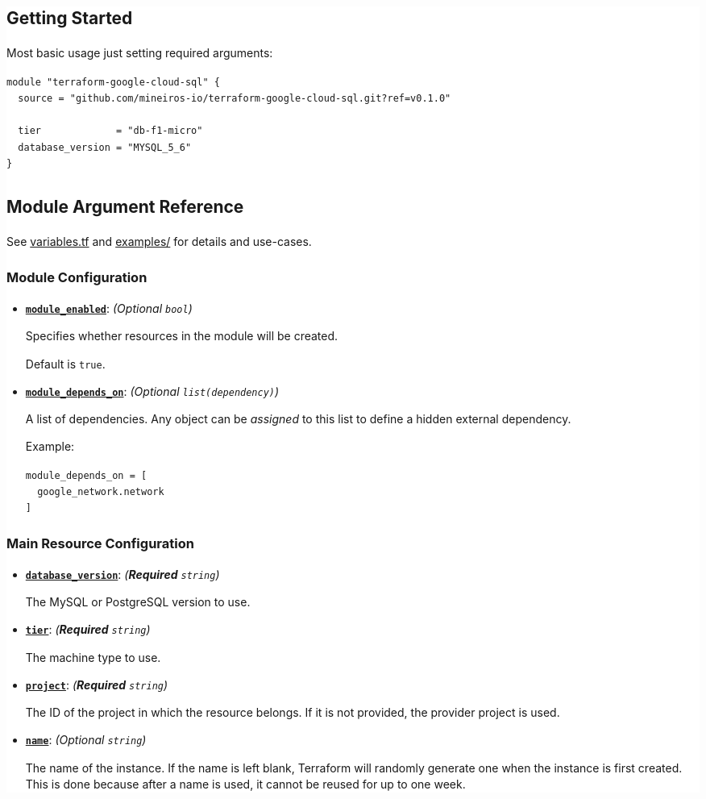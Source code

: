 ## Getting Started

Most basic usage just setting required arguments:

```hcl
module "terraform-google-cloud-sql" {
  source = "github.com/mineiros-io/terraform-google-cloud-sql.git?ref=v0.1.0"

  tier             = "db-f1-micro"
  database_version = "MYSQL_5_6"
}
```

## Module Argument Reference

See [variables.tf] and [examples/] for details and use-cases.

### Module Configuration

- [**`module_enabled`**](#var-module_enabled): *(Optional `bool`)*<a name="var-module_enabled"></a>

  Specifies whether resources in the module will be created.

  Default is `true`.

- [**`module_depends_on`**](#var-module_depends_on): *(Optional `list(dependency)`)*<a name="var-module_depends_on"></a>

  A list of dependencies. Any object can be _assigned_ to this list to define a hidden external dependency.

  Example:

  ```hcl
  module_depends_on = [
    google_network.network
  ]
  ```

### Main Resource Configuration

- [**`database_version`**](#var-database_version): *(**Required** `string`)*<a name="var-database_version"></a>

  The MySQL or PostgreSQL version to use.

- [**`tier`**](#var-tier): *(**Required** `string`)*<a name="var-tier"></a>

  The machine type to use.

- [**`project`**](#var-project): *(**Required** `string`)*<a name="var-project"></a>

  The ID of the project in which the resource belongs. If it is not provided, the provider project is used.

- [**`name`**](#var-name): *(Optional `string`)*<a name="var-name"></a>

  The name of the instance. If the name is left blank, Terraform will randomly generate one when the instance is first created. This is done because after a name is used, it cannot be reused for up to one week.


[homepage]: https://mineiros.io/?ref=terraform-google-cloud-sql
[hello@mineiros.io]: mailto:hello@mineiros.io
[badge-build]: https://github.com/mineiros-io/terraform-google-cloud-sql/workflows/Tests/badge.svg
[badge-semver]: https://img.shields.io/github/v/tag/mineiros-io/terraform-google-cloud-sql.svg?label=latest&sort=semver
[badge-license]: https://img.shields.io/badge/license-Apache%202.0-brightgreen.svg
[badge-terraform]: https://img.shields.io/badge/Terraform-1.x-623CE4.svg?logo=terraform
[badge-slack]: https://img.shields.io/badge/slack-@mineiros--community-f32752.svg?logo=slack
[build-status]: https://github.com/mineiros-io/terraform-google-cloud-sql/actions
[releases-github]: https://github.com/mineiros-io/terraform-google-cloud-sql/releases
[releases-terraform]: https://github.com/hashicorp/terraform/releases
[badge-tf-gcp]: https://img.shields.io/badge/google-3.x-1A73E8.svg?logo=terraform
[releases-google-provider]: https://github.com/terraform-providers/terraform-provider-google/releases
[apache20]: https://opensource.org/licenses/Apache-2.0
[slack]: https://mineiros.io/slack
[terraform]: https://www.terraform.io
[gcp]: https://cloud.google.com/
[semantic versioning (semver)]: https://semver.org/
[variables.tf]: https://github.com/mineiros-io/terraform-google-cloud-sql/blob/main/variables.tf
[examples/]: https://github.com/mineiros-io/terraform-google-cloud-sql/blob/main/examples
[issues]: https://github.com/mineiros-io/terraform-google-cloud-sql/issues
[license]: https://github.com/mineiros-io/terraform-google-cloud-sql/blob/main/LICENSE
[makefile]: https://github.com/mineiros-io/terraform-google-cloud-sql/blob/main/Makefile
[pull requests]: https://github.com/mineiros-io/terraform-google-cloud-sql/pulls
[contribution guidelines]: https://github.com/mineiros-io/terraform-google-cloud-sql/blob/main/CONTRIBUTING.md